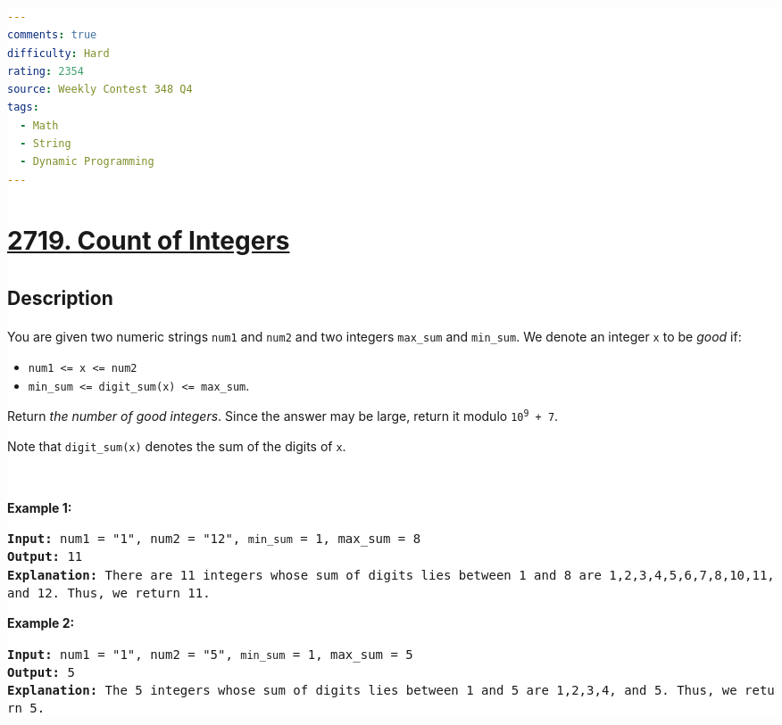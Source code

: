 ```yaml
---
comments: true
difficulty: Hard
rating: 2354
source: Weekly Contest 348 Q4
tags:
  - Math
  - String
  - Dynamic Programming
---
```




# [2719. Count of Integers](https://leetcode.com/problems/count-of-integers)

## Description



<p>You are given two numeric strings <code>num1</code> and <code>num2</code> and two integers <code>max_sum</code> and <code>min_sum</code>. We denote an integer <code>x</code> to be <em>good</em> if:</p>

<ul>
	<li><code>num1 &lt;= x &lt;= num2</code></li>
	<li><code>min_sum &lt;= digit_sum(x) &lt;= max_sum</code>.</li>
</ul>

<p>Return <em>the number of good integers</em>. Since the answer may be large, return it modulo <code>10<sup>9</sup> + 7</code>.</p>

<p>Note that <code>digit_sum(x)</code> denotes the sum of the digits of <code>x</code>.</p>

<p>&nbsp;</p>
<p><strong class="example">Example 1:</strong></p>

<pre>
<strong>Input:</strong> num1 = &quot;1&quot;, num2 = &quot;12&quot;, <code>min_sum</code> = 1, max_sum = 8
<strong>Output:</strong> 11
<strong>Explanation:</strong> There are 11 integers whose sum of digits lies between 1 and 8 are 1,2,3,4,5,6,7,8,10,11, and 12. Thus, we return 11.
</pre>

<p><strong class="example">Example 2:</strong></p>

<pre>
<strong>Input:</strong> num1 = &quot;1&quot;, num2 = &quot;5&quot;, <code>min_sum</code> = 1, max_sum = 5
<strong>Output:</strong> 5
<strong>Explanation:</strong> The 5 integers whose sum of digits lies between 1 and 5 are 1,2,3,4, and 5. Thus, we return 5.
</pre>
